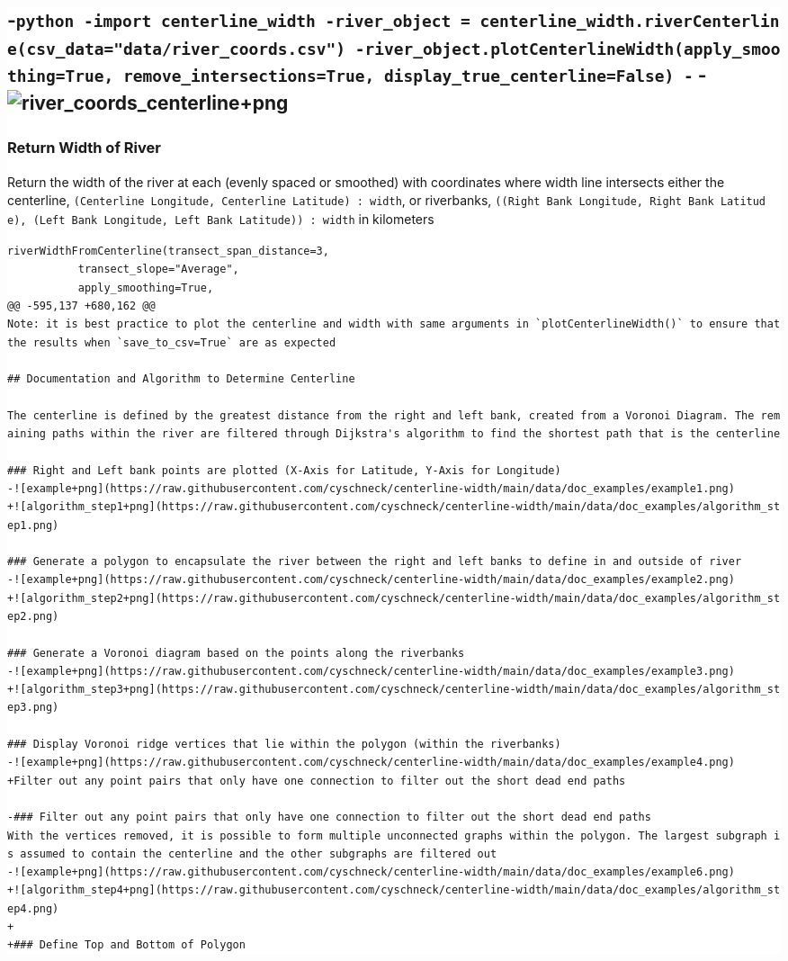 -```python
-import centerline_width
-river_object = centerline_width.riverCenterline(csv_data="data/river_coords.csv")
-river_object.plotCenterlineWidth(apply_smoothing=True, remove_intersections=True, display_true_centerline=False)
-```
-![river_coords_centerline+png](https://raw.githubusercontent.com/cyschneck/centerline-width/main/data/doc_examples/river_coords_width.png)
-
 ### Return Width of River
 Return the width of the river at each (evenly spaced or smoothed) with coordinates where width line intersects either the centerline, `(Centerline Longitude, Centerline Latitude) : width`, or riverbanks, `((Right Bank Longitude, Right Bank Latitude), (Left Bank Longitude, Left Bank Latitude)) : width` in kilometers
 
 ```
 riverWidthFromCenterline(transect_span_distance=3,
 			transect_slope="Average",
 			apply_smoothing=True,
@@ -595,137 +680,162 @@
 Note: it is best practice to plot the centerline and width with same arguments in `plotCenterlineWidth()` to ensure that the results when `save_to_csv=True` are as expected
 
 ## Documentation and Algorithm to Determine Centerline
 
 The centerline is defined by the greatest distance from the right and left bank, created from a Voronoi Diagram. The remaining paths within the river are filtered through Dijkstra's algorithm to find the shortest path that is the centerline
 
 ### Right and Left bank points are plotted (X-Axis for Latitude, Y-Axis for Longitude)
-![example+png](https://raw.githubusercontent.com/cyschneck/centerline-width/main/data/doc_examples/example1.png)
+![algorithm_step1+png](https://raw.githubusercontent.com/cyschneck/centerline-width/main/data/doc_examples/algorithm_step1.png)
 
 ### Generate a polygon to encapsulate the river between the right and left banks to define in and outside of river
-![example+png](https://raw.githubusercontent.com/cyschneck/centerline-width/main/data/doc_examples/example2.png)
+![algorithm_step2+png](https://raw.githubusercontent.com/cyschneck/centerline-width/main/data/doc_examples/algorithm_step2.png)
 
 ### Generate a Voronoi diagram based on the points along the riverbanks
-![example+png](https://raw.githubusercontent.com/cyschneck/centerline-width/main/data/doc_examples/example3.png)
+![algorithm_step3+png](https://raw.githubusercontent.com/cyschneck/centerline-width/main/data/doc_examples/algorithm_step3.png)
 
 ### Display Voronoi ridge vertices that lie within the polygon (within the riverbanks)
-![example+png](https://raw.githubusercontent.com/cyschneck/centerline-width/main/data/doc_examples/example4.png)
+Filter out any point pairs that only have one connection to filter out the short dead end paths
 
-### Filter out any point pairs that only have one connection to filter out the short dead end paths
 With the vertices removed, it is possible to form multiple unconnected graphs within the polygon. The largest subgraph is assumed to contain the centerline and the other subgraphs are filtered out
-![example+png](https://raw.githubusercontent.com/cyschneck/centerline-width/main/data/doc_examples/example6.png)
+![algorithm_step4+png](https://raw.githubusercontent.com/cyschneck/centerline-width/main/data/doc_examples/algorithm_step4.png)
+
+### Define Top and Bottom of Polygon
 ```
